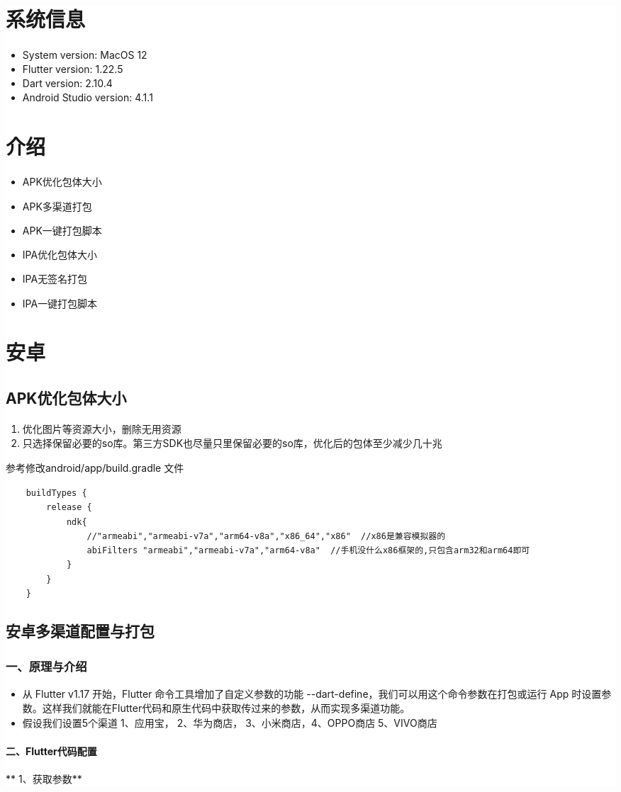 # 系统信息
- System version: MacOS 12
- Flutter version: 1.22.5
- Dart version: 2.10.4
- Android Studio version: 4.1.1

# 介绍

- APK优化包体大小
- APK多渠道打包
- APK一键打包脚本


- IPA优化包体大小
- IPA无签名打包
- IPA一键打包脚本




# 安卓

## APK优化包体大小

1. 优化图片等资源大小，删除无用资源
2. 只选择保留必要的so库。第三方SDK也尽量只里保留必要的so库，优化后的包体至少减少几十兆

参考修改android/app/build.gradle 文件
```
    buildTypes {
        release {
            ndk{
                //"armeabi","armeabi-v7a","arm64-v8a","x86_64","x86"  //x86是兼容模拟器的
                abiFilters "armeabi","armeabi-v7a","arm64-v8a"  //手机没什么x86框架的,只包含arm32和arm64即可
            }
        }
    }
```

## 安卓多渠道配置与打包

### 一、原理与介绍
- 从 Flutter v1.17 开始，Flutter 命令工具增加了自定义参数的功能 --dart-define，我们可以用这个命令参数在打包或运行 App 时设置参数。这样我们就能在Flutter代码和原生代码中获取传过来的参数，从而实现多渠道功能。
- 假设我们设置5个渠道 1、应用宝， 2、华为商店， 3、小米商店，4、OPPO商店 5、VIVO商店


#### 二、Flutter代码配置


** 1、获取参数**
